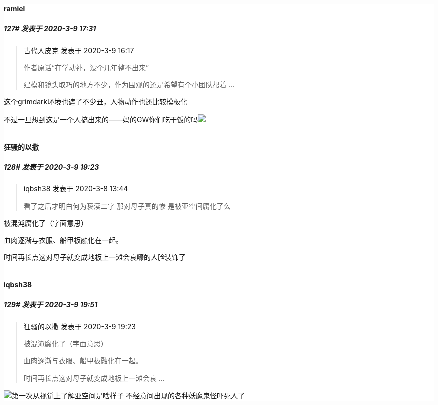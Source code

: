 ####  ramiel  
##### 127#       发表于 2020-3-9 17:31



<blockquote><a href="httphttps://bbs.saraba1st.com/2b/forum.php?mod=redirect&amp;goto=findpost&amp;pid=46670530&amp;ptid=1839821" target="_blank">古代人皮克 发表于 2020-3-9 16:17</a>

作者原话“在学动补，没个几年整不出来”

建模和镜头取巧的地方不少，作为围观的还是希望有个小团队帮着 ...</blockquote>
这个grimdark环境也遮了不少丑，人物动作也还比较模板化

不过一旦想到这是一个人搞出来的——妈的GW你们吃干饭的吗<img src="https://static.saraba1st.com/image/smiley/face2017/068.png" referrerpolicy="no-referrer">







*****

####  狂骚的以撒  
##### 128#       发表于 2020-3-9 19:23



<blockquote><a href="httphttps://bbs.saraba1st.com/2b/forum.php?mod=redirect&amp;goto=findpost&amp;pid=46657244&amp;ptid=1839821" target="_blank">iqbsh38 发表于 2020-3-8 13:44</a>

看了之后才明白何为亵渎二字 那对母子真的惨 是被亚空间腐化了么</blockquote>
被混沌腐化了（字面意思）

血肉逐渐与衣服、船甲板融化在一起。

时间再长点这对母子就变成地板上一滩会哀嚎的人脸装饰了







*****

####  iqbsh38  
##### 129#       发表于 2020-3-9 19:51



<blockquote><a href="httphttps://bbs.saraba1st.com/2b/forum.php?mod=redirect&amp;goto=findpost&amp;pid=46672287&amp;ptid=1839821" target="_blank">狂骚的以撒 发表于 2020-3-9 19:23</a>

被混沌腐化了（字面意思）

血肉逐渐与衣服、船甲板融化在一起。

时间再长点这对母子就变成地板上一滩会哀 ...</blockquote>
<img src="https://static.saraba1st.com/image/smiley/face2017/194.png" referrerpolicy="no-referrer">第一次从视觉上了解亚空间是啥样子 不经意间出现的各种妖魔鬼怪吓死人了



